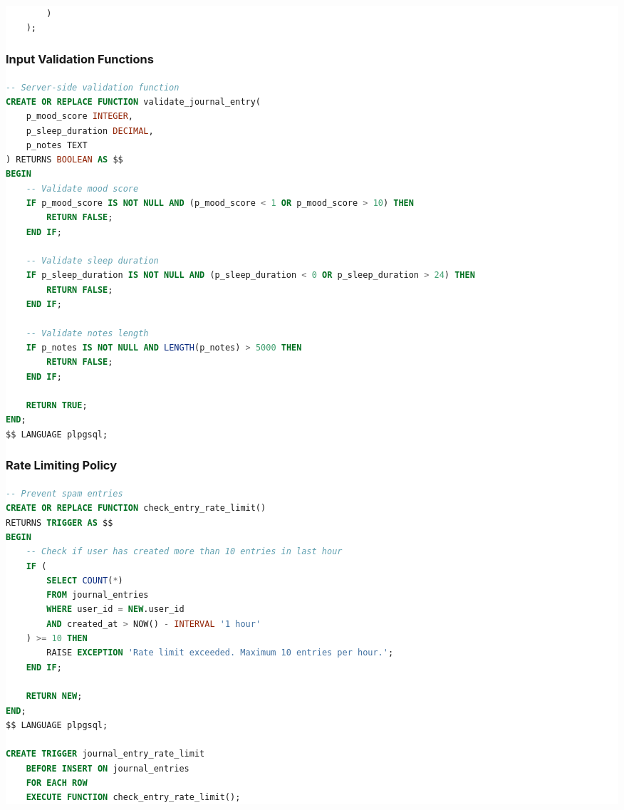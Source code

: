 ```sql
        )
    );
```

### **Input Validation Functions**
```sql
-- Server-side validation function
CREATE OR REPLACE FUNCTION validate_journal_entry(
    p_mood_score INTEGER,
    p_sleep_duration DECIMAL,
    p_notes TEXT
) RETURNS BOOLEAN AS $$
BEGIN
    -- Validate mood score
    IF p_mood_score IS NOT NULL AND (p_mood_score < 1 OR p_mood_score > 10) THEN
        RETURN FALSE;
    END IF;
    
    -- Validate sleep duration
    IF p_sleep_duration IS NOT NULL AND (p_sleep_duration < 0 OR p_sleep_duration > 24) THEN
        RETURN FALSE;
    END IF;
    
    -- Validate notes length
    IF p_notes IS NOT NULL AND LENGTH(p_notes) > 5000 THEN
        RETURN FALSE;
    END IF;
    
    RETURN TRUE;
END;
$$ LANGUAGE plpgsql;
```

### **Rate Limiting Policy**
```sql
-- Prevent spam entries
CREATE OR REPLACE FUNCTION check_entry_rate_limit()
RETURNS TRIGGER AS $$
BEGIN
    -- Check if user has created more than 10 entries in last hour
    IF (
        SELECT COUNT(*) 
        FROM journal_entries 
        WHERE user_id = NEW.user_id 
        AND created_at > NOW() - INTERVAL '1 hour'
    ) >= 10 THEN
        RAISE EXCEPTION 'Rate limit exceeded. Maximum 10 entries per hour.';
    END IF;
    
    RETURN NEW;
END;
$$ LANGUAGE plpgsql;

CREATE TRIGGER journal_entry_rate_limit
    BEFORE INSERT ON journal_entries
    FOR EACH ROW
    EXECUTE FUNCTION check_entry_rate_limit();
```
